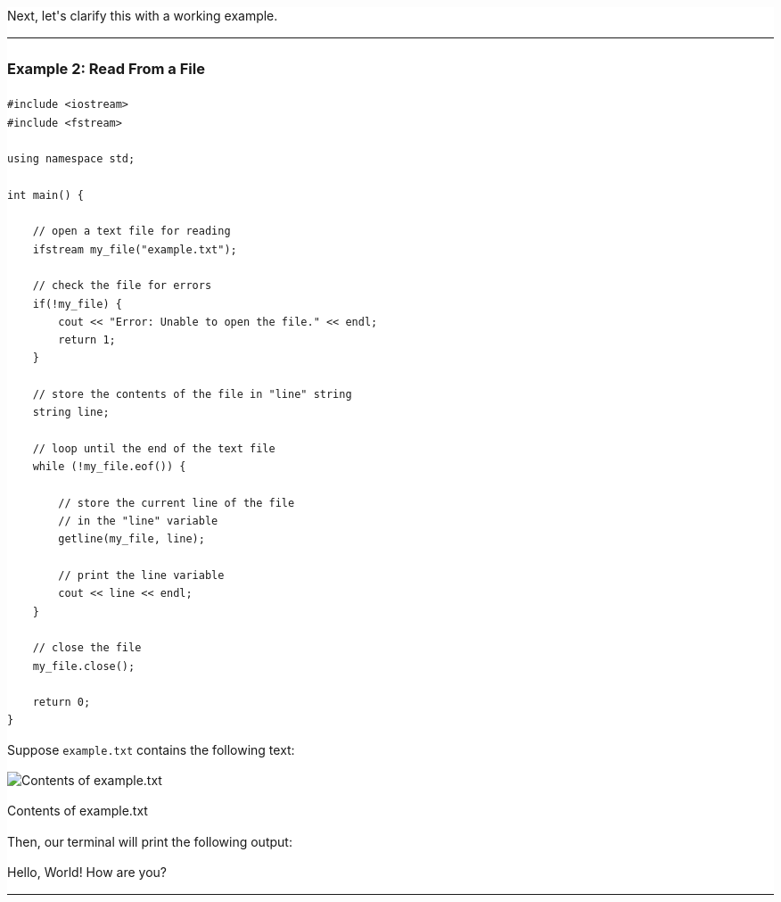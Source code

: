 Next, let's clarify this with a working example.

---

### Example 2: Read From a File

```
#include <iostream>
#include <fstream>

using namespace std; 

int main() {

    // open a text file for reading
    ifstream my_file("example.txt");

    // check the file for errors
    if(!my_file) {
        cout << "Error: Unable to open the file." << endl;
        return 1; 
    }

    // store the contents of the file in "line" string
    string line;

    // loop until the end of the text file
    while (!my_file.eof()) {

        // store the current line of the file
        // in the "line" variable
        getline(my_file, line);

        // print the line variable
        cout << line << endl;
    }

    // close the file
    my_file.close();

    return 0;
}
```

Suppose `example.txt` contains the following text:

![Contents of example.txt](https://www.programiz.com/sites/tutorial2program/files/example-txt.png "Contents of example.txt")

Contents of example.txt

Then, our terminal will print the following output:

Hello, World!
How are you?

---